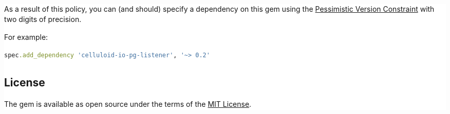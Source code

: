 As a result of this policy, you can (and should) specify a
dependency on this gem using the [Pessimistic Version Constraint][pvc] with two digits of precision.

For example:

```ruby
spec.add_dependency 'celluloid-io-pg-listener', '~> 0.2'
```

## License

The gem is available as open source under the terms of the [MIT License](http://opensource.org/licenses/MIT).




[semver]: http://semver.org/
[pvc]: http://docs.rubygems.org/read/chapter/16#page74
[railsbling]: http://www.railsbling.com
[peterboling]: http://www.peterboling.com
[coderbits]: https://coderbits.com/pboling
[coderwall]: http://coderwall.com/pboling
[documentation]: http://rubydoc.info/gems/celluloid-io-pg-listener
[homepage]: https://github.com/pboling/celluloid-io-pg-listener